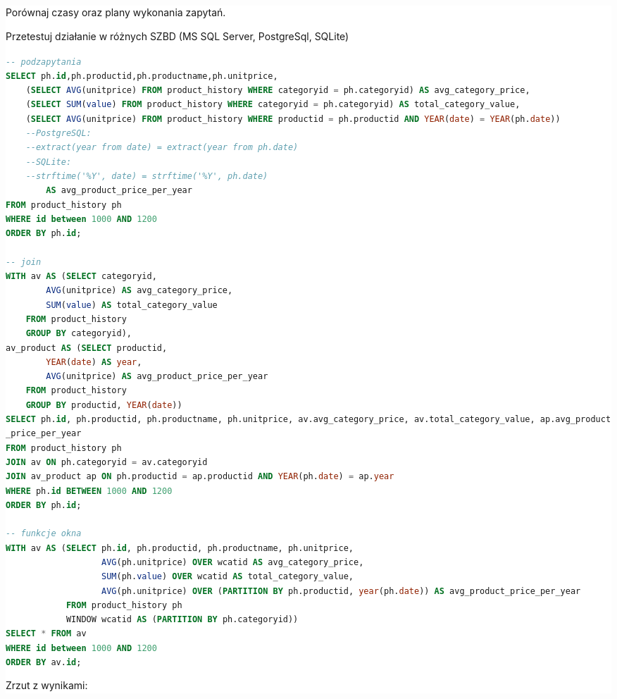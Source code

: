Porównaj czasy oraz plany wykonania zapytań.

Przetestuj działanie w różnych SZBD (MS SQL Server, PostgreSql, SQLite)


```sql
-- podzapytania
SELECT ph.id,ph.productid,ph.productname,ph.unitprice,
    (SELECT AVG(unitprice) FROM product_history WHERE categoryid = ph.categoryid) AS avg_category_price,
    (SELECT SUM(value) FROM product_history WHERE categoryid = ph.categoryid) AS total_category_value,
    (SELECT AVG(unitprice) FROM product_history WHERE productid = ph.productid AND YEAR(date) = YEAR(ph.date))
    --PostgreSQL:
    --extract(year from date) = extract(year from ph.date)
    --SQLite:
    --strftime('%Y', date) = strftime('%Y', ph.date)
        AS avg_product_price_per_year
FROM product_history ph
WHERE id between 1000 AND 1200
ORDER BY ph.id;

-- join
WITH av AS (SELECT categoryid,
        AVG(unitprice) AS avg_category_price,
        SUM(value) AS total_category_value
    FROM product_history
    GROUP BY categoryid),
av_product AS (SELECT productid,
        YEAR(date) AS year,
        AVG(unitprice) AS avg_product_price_per_year
    FROM product_history
    GROUP BY productid, YEAR(date))
SELECT ph.id, ph.productid, ph.productname, ph.unitprice, av.avg_category_price, av.total_category_value, ap.avg_product_price_per_year
FROM product_history ph
JOIN av ON ph.categoryid = av.categoryid
JOIN av_product ap ON ph.productid = ap.productid AND YEAR(ph.date) = ap.year
WHERE ph.id BETWEEN 1000 AND 1200
ORDER BY ph.id;

-- funkcje okna
WITH av AS (SELECT ph.id, ph.productid, ph.productname, ph.unitprice,
                   AVG(ph.unitprice) OVER wcatid AS avg_category_price,
                   SUM(ph.value) OVER wcatid AS total_category_value,
                   AVG(ph.unitprice) OVER (PARTITION BY ph.productid, year(ph.date)) AS avg_product_price_per_year
            FROM product_history ph
            WINDOW wcatid AS (PARTITION BY ph.categoryid))
SELECT * FROM av
WHERE id between 1000 AND 1200
ORDER BY av.id;
```
Zrzut z wynikami: